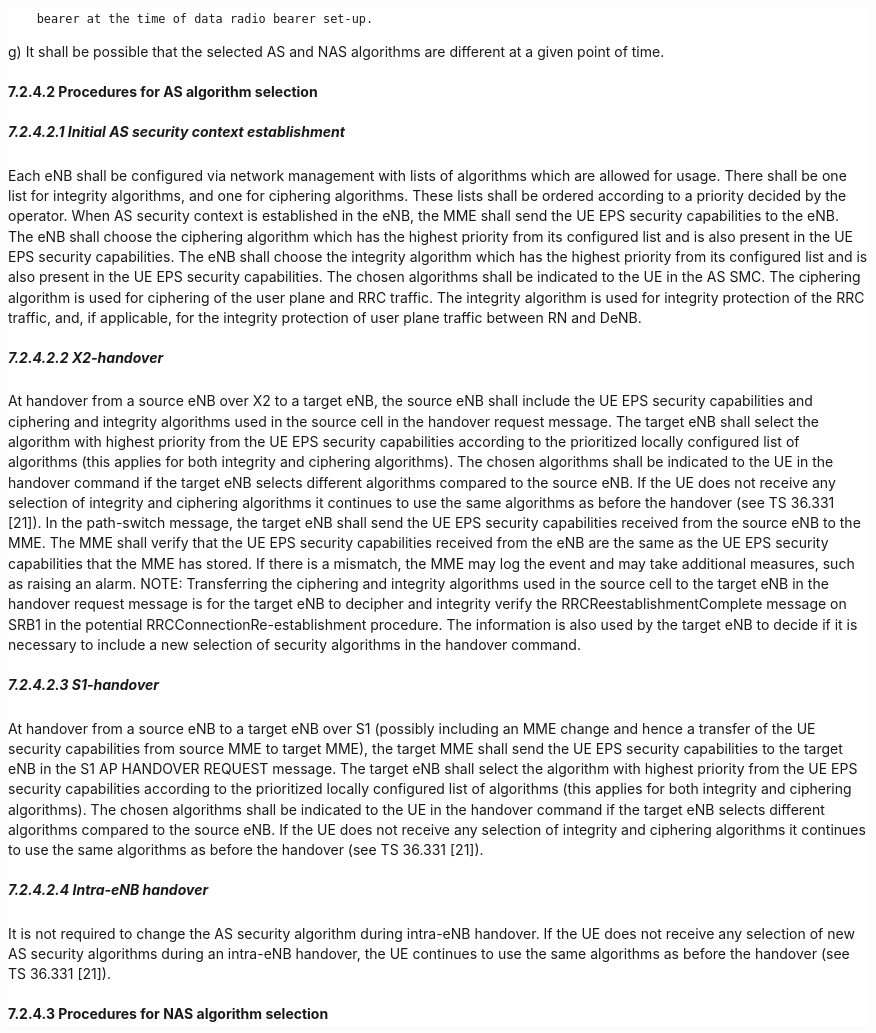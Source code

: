        bearer at the time of data radio bearer set-up.
g) It shall be possible that the selected AS and NAS algorithms are different
at a given point of time.
#### 7.2.4.2 Procedures for AS algorithm selection
##### 7.2.4.2.1 Initial AS security context establishment
Each eNB shall be configured via network management with lists of algorithms
which are allowed for usage. There shall be one list for integrity algorithms,
and one for ciphering algorithms. These lists shall be ordered according to a
priority decided by the operator. When AS security context is established in
the eNB, the MME shall send the UE EPS security capabilities to the eNB. The
eNB shall choose the ciphering algorithm which has the highest priority from
its configured list and is also present in the UE EPS security capabilities.
The eNB shall choose the integrity algorithm which has the highest priority
from its configured list and is also present in the UE EPS security
capabilities. The chosen algorithms shall be indicated to the UE in the AS
SMC. The ciphering algorithm is used for ciphering of the user plane and RRC
traffic. The integrity algorithm is used for integrity protection of the RRC
traffic, and, if applicable, for the integrity protection of user plane
traffic between RN and DeNB.
##### 7.2.4.2.2 X2-handover
At handover from a source eNB over X2 to a target eNB, the source eNB shall
include the UE EPS security capabilities and ciphering and integrity
algorithms used in the source cell in the handover request message. The target
eNB shall select the algorithm with highest priority from the UE EPS security
capabilities according to the prioritized locally configured list of
algorithms (this applies for both integrity and ciphering algorithms). The
chosen algorithms shall be indicated to the UE in the handover command if the
target eNB selects different algorithms compared to the source eNB. If the UE
does not receive any selection of integrity and ciphering algorithms it
continues to use the same algorithms as before the handover (see TS 36.331
[21]). In the path-switch message, the target eNB shall send the UE EPS
security capabilities received from the source eNB to the MME. The MME shall
verify that the UE EPS security capabilities received from the eNB are the
same as the UE EPS security capabilities that the MME has stored. If there is
a mismatch, the MME may log the event and may take additional measures, such
as raising an alarm.
NOTE: Transferring the ciphering and integrity algorithms used in the source
cell to the target eNB in the handover request message is for the target eNB
to decipher and integrity verify the RRCReestablishmentComplete message on
SRB1 in the potential RRCConnectionRe-establishment procedure. The information
is also used by the target eNB to decide if it is necessary to include a new
selection of security algorithms in the handover command.
##### 7.2.4.2.3 S1-handover
At handover from a source eNB to a target eNB over S1 (possibly including an
MME change and hence a transfer of the UE security capabilities from source
MME to target MME), the target MME shall send the UE EPS security capabilities
to the target eNB in the S1 AP HANDOVER REQUEST message. The target eNB shall
select the algorithm with highest priority from the UE EPS security
capabilities according to the prioritized locally configured list of
algorithms (this applies for both integrity and ciphering algorithms). The
chosen algorithms shall be indicated to the UE in the handover command if the
target eNB selects different algorithms compared to the source eNB. If the UE
does not receive any selection of integrity and ciphering algorithms it
continues to use the same algorithms as before the handover (see TS 36.331
[21]).
##### 7.2.4.2.4 Intra-eNB handover
It is not required to change the AS security algorithm during intra-eNB
handover. If the UE does not receive any selection of new AS security
algorithms during an intra-eNB handover, the UE continues to use the same
algorithms as before the handover (see TS 36.331 [21]).
#### 7.2.4.3 Procedures for NAS algorithm selection